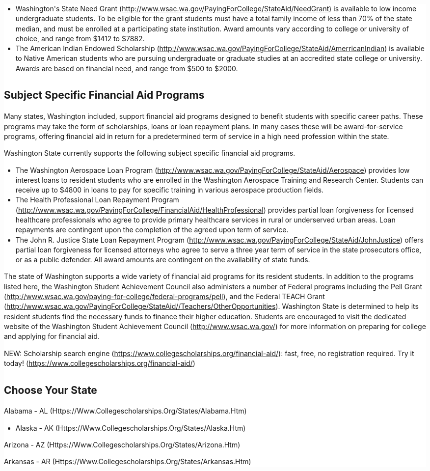 - Washington's State Need Grant (http://www.wsac.wa.gov/PayingForCollege/StateAid/NeedGrant) is available to low income undergraduate students. To be eligible for the grant students must have a total family income of less than 70% of the state median, and must be enrolled at a participating state institution. Award amounts vary according to college or university of choice, and range from $1412 to $7882.
- The American Indian Endowed Scholarship (http://www.wsac.wa.gov/PayingForCollege/StateAid/AmerricanIndian) is available to Native American students  who  are  pursuing  undergraduate  or  graduate  studies  at  an  accredited  state  college  or  university. Awards are based on financial need, and range from $500 to $2000.

## Subject Specific Financial Aid Programs

Many states, Washington included, support financial aid programs designed to benefit students with specific career paths. These programs may take the form of scholarships, loans or loan repayment plans. In many cases these will be award-for-service programs, offering financial aid in return for a predetermined term of service in a high need profession within the state.

Washington State currently supports the following subject specific financial aid programs.

- The  Washington  Aerospace  Loan  Program  (http://www.wsac.wa.gov/PayingForCollege/StateAid/Aerospace) provides low interest loans to resident students who are enrolled in the Washington Aerospace Training and Research Center. Students can receive up to $4800 in loans to pay for specific training in various aerospace production fields.
- The Health Professional Loan Repayment Program (http://www.wsac.wa.gov/PayingForCollege/FinancialAid/HealthProfessional) provides partial loan forgiveness for  licensed  healthcare  professionals  who  agree  to  provide  primary  healthcare  services  in  rural  or  underserved urban areas. Loan repayments are contingent upon the completion of the agreed upon term of service.
- The John R. Justice State Loan Repayment Program (http://www.wsac.wa.gov/PayingForCollege/StateAid/JohnJustice)  offers  partial  loan  forgiveness  for  licensed attorneys  who  agree  to  serve  a  three  year  term  of  service  in  the  state  prosecutors  office,  or  as  a  public defender. All award amounts are contingent on the availability of state funds.

The state of Washington supports a wide variety of financial aid programs for its resident students. In addition to the programs listed here, the Washington Student Achievement Council also administers a number of Federal programs including the Pell Grant (http://www.wsac.wa.gov/paying-for-college/federal-programs/pell), and the Federal TEACH Grant (http://www.wsac.wa.gov/PayingForCollege/StateAid//Teachers/OtherOpportunities). Washington State is determined to help its resident students find the necessary funds to finance their higher education. Students are encouraged to visit the dedicated website of the Washington Student Achievement Council (http://www.wsac.wa.gov/) for more information on preparing for college and applying for financial aid.

NEW: Scholarship search engine (https://www.collegescholarships.org/financial-aid/): fast, free, no registration required. Try it today! (https://www.collegescholarships.org/financial-aid/)

## Choose Your State

Alabama - AL (Https://Www.Collegescholarships.Org/States/Alabama.Htm)

- Alaska - AK (Https://Www.Collegescholarships.Org/States/Alaska.Htm)

Arizona - AZ (Https://Www.Collegescholarships.Org/States/Arizona.Htm)

Arkansas - AR (Https://Www.Collegescholarships.Org/States/Arkansas.Htm)
